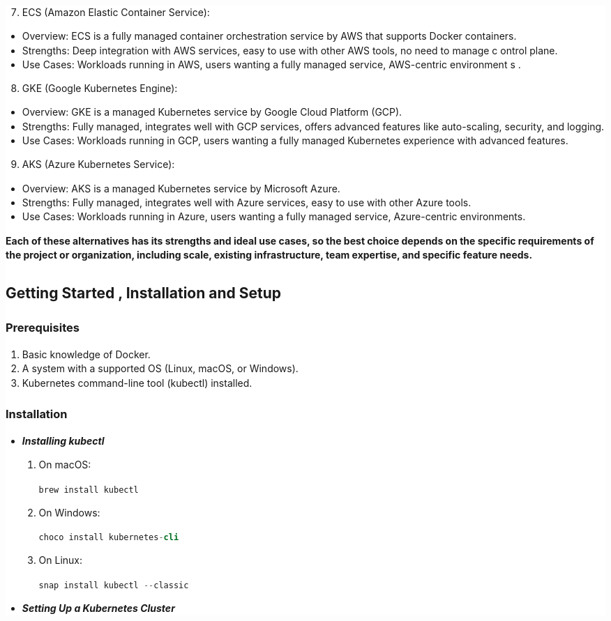 7. ECS (Amazon Elastic Container Service): 

 - Overview: ECS is a fully managed container orchestration service by AWS that supports Docker containers.
 - Strengths: Deep integration with AWS services, easy to use with other AWS tools, no need to manage  c ontrol plane.
 - Use Cases: Workloads running in AWS, users wanting a fully managed service, AWS-centric environment s .

8. GKE (Google Kubernetes Engine):

 - Overview: GKE is a managed Kubernetes service by Google Cloud Platform (GCP).
 - Strengths: Fully managed, integrates well with GCP services, offers advanced features like auto-scaling, security, and logging.
 - Use Cases: Workloads running in GCP, users wanting a fully managed Kubernetes experience with advanced features.

9. AKS (Azure Kubernetes Service):

 - Overview: AKS is a managed Kubernetes service by Microsoft Azure.
 - Strengths: Fully managed, integrates well with Azure services, easy to use with other Azure tools.
 - Use Cases: Workloads running in Azure, users wanting a fully managed service, Azure-centric environments.

__**Each of these alternatives has its strengths and ideal use cases, so the best choice depends on the specific requirements of the project or organization, including scale, existing infrastructure, team expertise, and specific feature needs.**__


## Getting Started , Installation and Setup

### Prerequisites

1. Basic knowledge of Docker.
2. A system with a supported OS (Linux, macOS, or Windows).
3. Kubernetes command-line tool (kubectl) installed.

### Installation 

* _**Installing kubectl**_

    1. On macOS:

       ```s 
       brew install kubectl
       ```

    2. On Windows:
       ```s
       choco install kubernetes-cli
       ```

    3. On Linux:
       ```s
       snap install kubectl --classic
       ```
* _**Setting Up a Kubernetes Cluster**_
